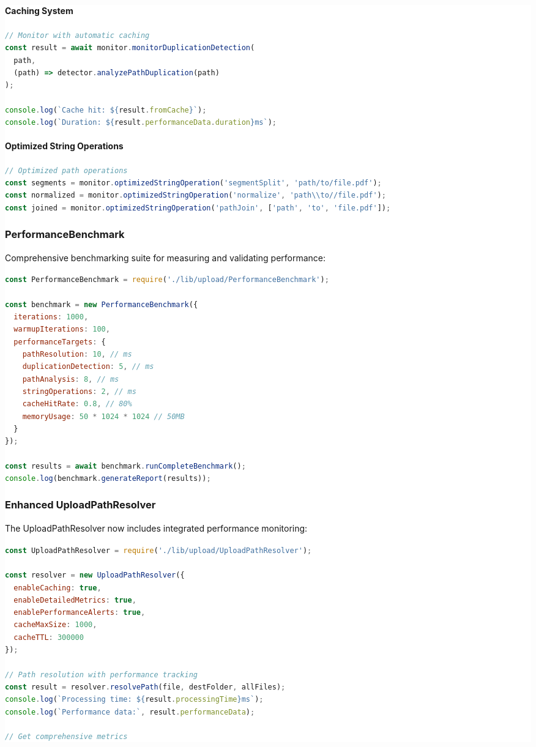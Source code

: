 #### Caching System

```javascript
// Monitor with automatic caching
const result = await monitor.monitorDuplicationDetection(
  path,
  (path) => detector.analyzePathDuplication(path)
);

console.log(`Cache hit: ${result.fromCache}`);
console.log(`Duration: ${result.performanceData.duration}ms`);
```

#### Optimized String Operations

```javascript
// Optimized path operations
const segments = monitor.optimizedStringOperation('segmentSplit', 'path/to/file.pdf');
const normalized = monitor.optimizedStringOperation('normalize', 'path\\to//file.pdf');
const joined = monitor.optimizedStringOperation('pathJoin', ['path', 'to', 'file.pdf']);
```

### PerformanceBenchmark

Comprehensive benchmarking suite for measuring and validating performance:

```javascript
const PerformanceBenchmark = require('./lib/upload/PerformanceBenchmark');

const benchmark = new PerformanceBenchmark({
  iterations: 1000,
  warmupIterations: 100,
  performanceTargets: {
    pathResolution: 10, // ms
    duplicationDetection: 5, // ms
    pathAnalysis: 8, // ms
    stringOperations: 2, // ms
    cacheHitRate: 0.8, // 80%
    memoryUsage: 50 * 1024 * 1024 // 50MB
  }
});

const results = await benchmark.runCompleteBenchmark();
console.log(benchmark.generateReport(results));
```

### Enhanced UploadPathResolver

The UploadPathResolver now includes integrated performance monitoring:

```javascript
const UploadPathResolver = require('./lib/upload/UploadPathResolver');

const resolver = new UploadPathResolver({
  enableCaching: true,
  enableDetailedMetrics: true,
  enablePerformanceAlerts: true,
  cacheMaxSize: 1000,
  cacheTTL: 300000
});

// Path resolution with performance tracking
const result = resolver.resolvePath(file, destFolder, allFiles);
console.log(`Processing time: ${result.processingTime}ms`);
console.log(`Performance data:`, result.performanceData);

// Get comprehensive metrics
```